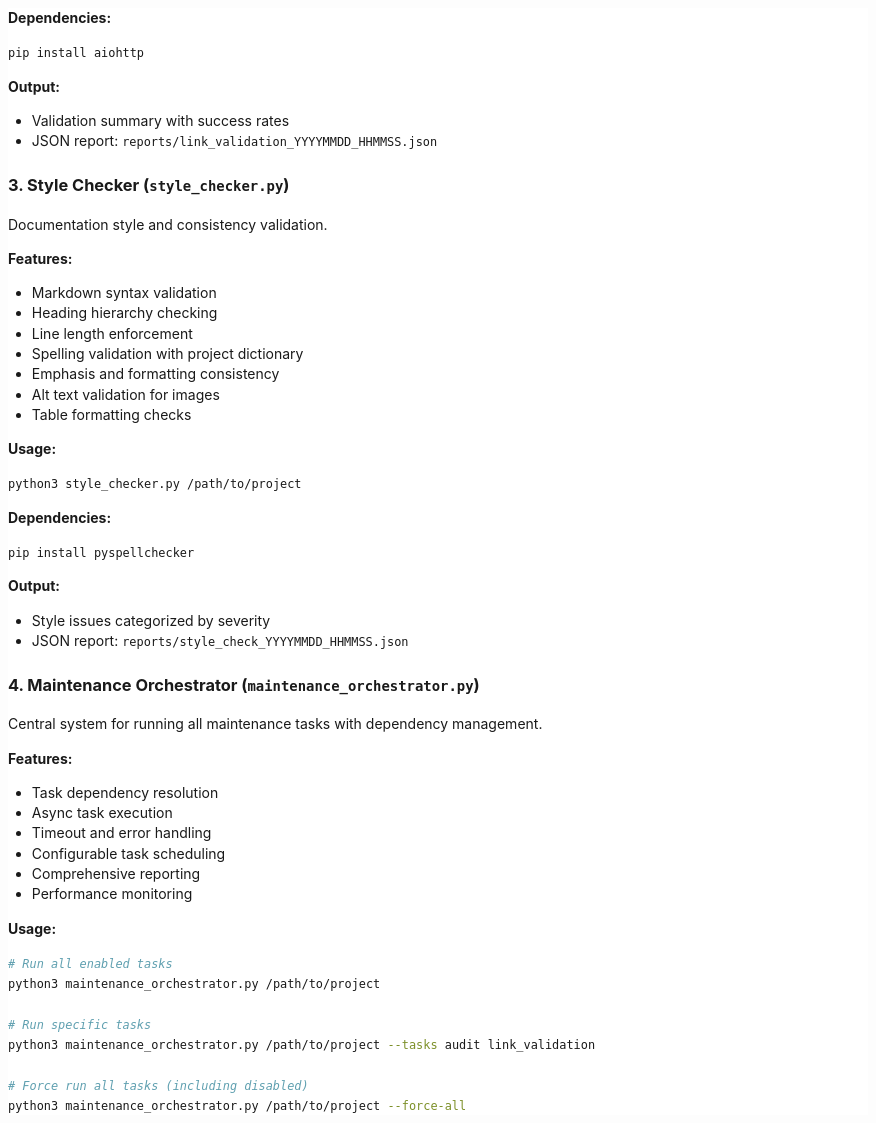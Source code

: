 **Dependencies:**
```bash
pip install aiohttp
```

**Output:**
- Validation summary with success rates
- JSON report: `reports/link_validation_YYYYMMDD_HHMMSS.json`

### 3. Style Checker (`style_checker.py`)

Documentation style and consistency validation.

**Features:**
- Markdown syntax validation
- Heading hierarchy checking
- Line length enforcement
- Spelling validation with project dictionary
- Emphasis and formatting consistency
- Alt text validation for images
- Table formatting checks

**Usage:**
```bash
python3 style_checker.py /path/to/project
```

**Dependencies:**
```bash
pip install pyspellchecker
```

**Output:**
- Style issues categorized by severity
- JSON report: `reports/style_check_YYYYMMDD_HHMMSS.json`

### 4. Maintenance Orchestrator (`maintenance_orchestrator.py`)

Central system for running all maintenance tasks with dependency management.

**Features:**
- Task dependency resolution
- Async task execution
- Timeout and error handling
- Configurable task scheduling
- Comprehensive reporting
- Performance monitoring

**Usage:**
```bash
# Run all enabled tasks
python3 maintenance_orchestrator.py /path/to/project

# Run specific tasks
python3 maintenance_orchestrator.py /path/to/project --tasks audit link_validation

# Force run all tasks (including disabled)
python3 maintenance_orchestrator.py /path/to/project --force-all
```
